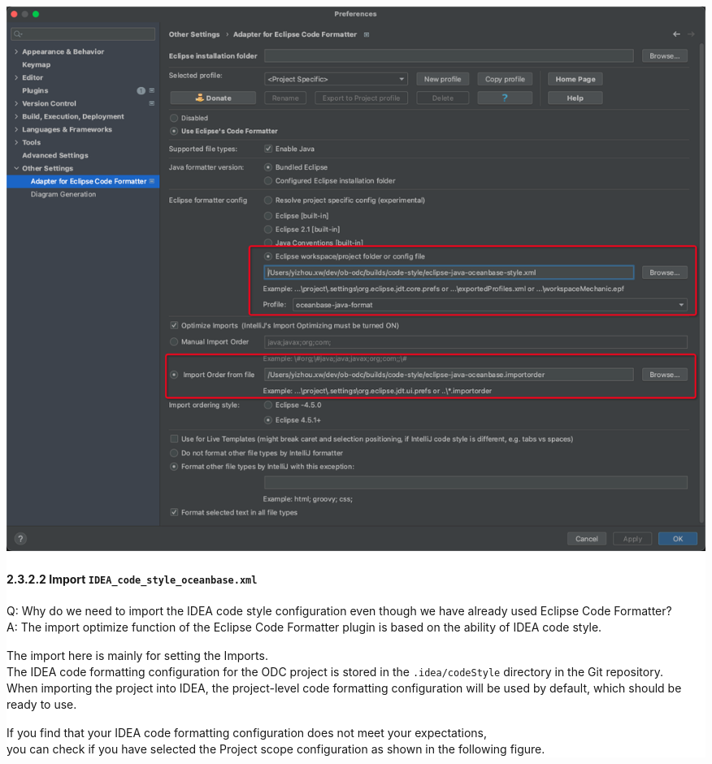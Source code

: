 ![image.png](../en-US/images/idea-setttings-adapter-for-eclipse-formatter.png)

#### 2.3.2.2 Import `IDEA_code_style_oceanbase.xml`

Q: Why do we need to import the IDEA code style configuration even though we have already used Eclipse Code Formatter? <br>
A: The import optimize function of the Eclipse Code Formatter plugin is based on the ability of IDEA code style. <br>

The import here is mainly for setting the Imports.  <br>
The IDEA code formatting configuration for the ODC project is stored in the `.idea/codeStyle` directory in the Git repository. <br>
When importing the project into IDEA, the project-level code formatting configuration will be used by default, which should be ready to use.

If you find that your IDEA code formatting configuration does not meet your expectations, <br>
you can check if you have selected the Project scope configuration as shown in the following figure.
